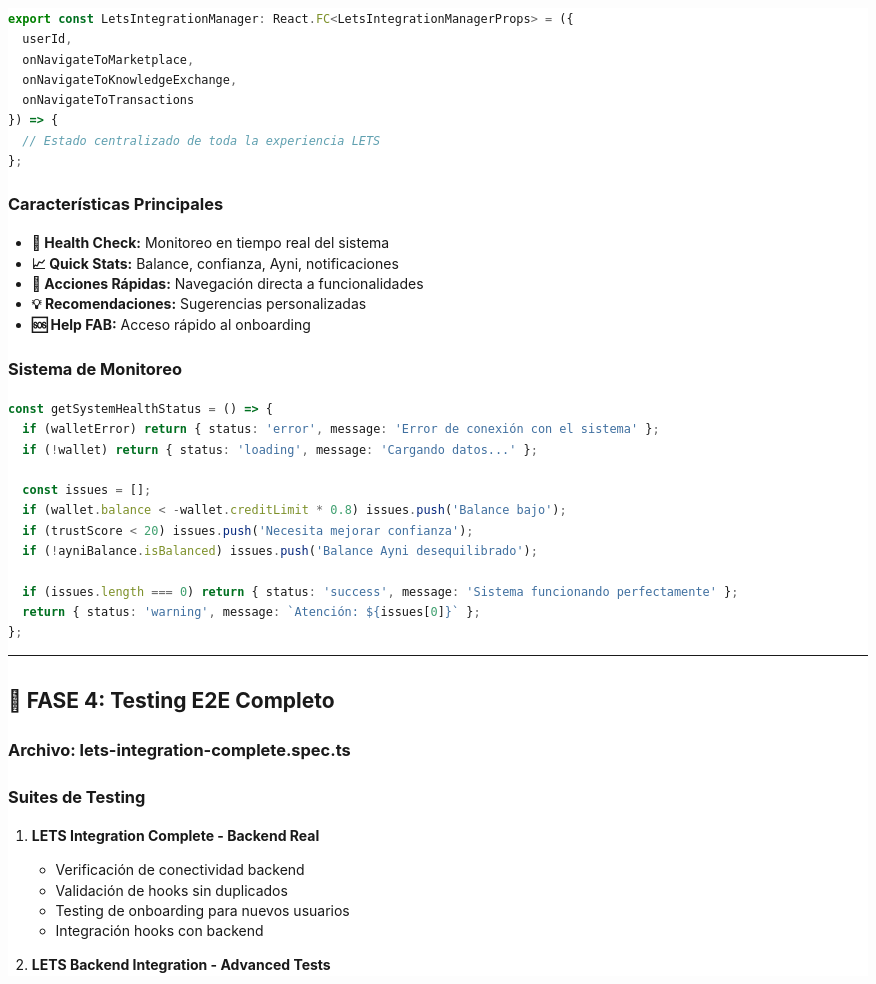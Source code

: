 ```typescript
export const LetsIntegrationManager: React.FC<LetsIntegrationManagerProps> = ({
  userId,
  onNavigateToMarketplace,
  onNavigateToKnowledgeExchange,
  onNavigateToTransactions
}) => {
  // Estado centralizado de toda la experiencia LETS
};
```

### **Características Principales**

- **🏥 Health Check:** Monitoreo en tiempo real del sistema
- **📈 Quick Stats:** Balance, confianza, Ayni, notificaciones
- **🚀 Acciones Rápidas:** Navegación directa a funcionalidades
- **💡 Recomendaciones:** Sugerencias personalizadas
- **🆘 Help FAB:** Acceso rápido al onboarding

### **Sistema de Monitoreo**

```typescript
const getSystemHealthStatus = () => {
  if (walletError) return { status: 'error', message: 'Error de conexión con el sistema' };
  if (!wallet) return { status: 'loading', message: 'Cargando datos...' };
  
  const issues = [];
  if (wallet.balance < -wallet.creditLimit * 0.8) issues.push('Balance bajo');
  if (trustScore < 20) issues.push('Necesita mejorar confianza');
  if (!ayniBalance.isBalanced) issues.push('Balance Ayni desequilibrado');
  
  if (issues.length === 0) return { status: 'success', message: 'Sistema funcionando perfectamente' };
  return { status: 'warning', message: `Atención: ${issues[0]}` };
};
```

---

## 🧪 **FASE 4: Testing E2E Completo**

### **Archivo: lets-integration-complete.spec.ts**

### **Suites de Testing**

1. **LETS Integration Complete - Backend Real**

   - Verificación de conectividad backend
   - Validación de hooks sin duplicados
   - Testing de onboarding para nuevos usuarios
   - Integración hooks con backend
2. **LETS Backend Integration - Advanced Tests**
